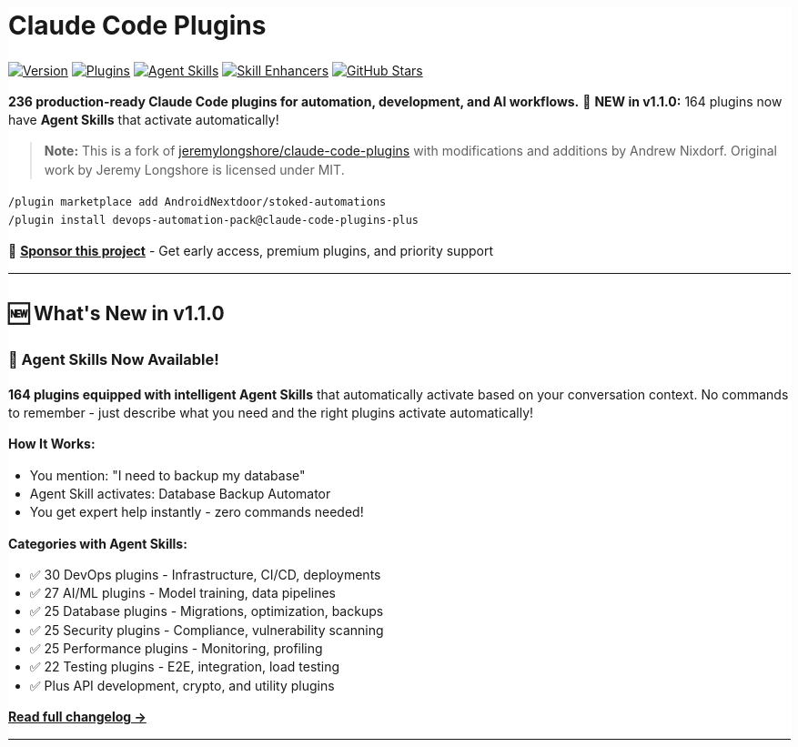 # Claude Code Plugins

[![Version](https://img.shields.io/badge/version-1.1.0-brightgreen)](CHANGELOG.md)
[![Plugins](https://img.shields.io/badge/plugins-236-blue)](https://github.com/AndroidNextdoor/stoked-automations)
[![Agent Skills](https://img.shields.io/badge/Agent%20Skills-164%20plugins-orange?logo=sparkles)](CHANGELOG.md#110---2025-10-17)
[![Skill Enhancers](https://img.shields.io/badge/NEW-Skill%20Enhancers-blueviolet?logo=sparkles)](https://github.com/AndroidNextdoor/stoked-automations/tree/main/plugins/skill-enhancers)
[![GitHub Stars](https://img.shields.io/github/stars/AndroidNextdoor/stoked-automations?style=social)](https://github.com/AndroidNextdoor/stoked-automations)

**236 production-ready Claude Code plugins for automation, development, and AI workflows.**
🎉 **NEW in v1.1.0:** 164 plugins now have **Agent Skills** that activate automatically!

> **Note:** This is a fork of [jeremylongshore/claude-code-plugins](https://github.com/jeremylongshore/claude-code-plugins) with modifications and additions by Andrew Nixdorf. Original work by Jeremy Longshore is licensed under MIT.

```bash
/plugin marketplace add AndroidNextdoor/stoked-automations
/plugin install devops-automation-pack@claude-code-plugins-plus
```

💖 **[Sponsor this project](docs/sponsor/)** - Get early access, premium plugins, and priority support

---

## 🆕 What's New in v1.1.0

### 🤖 Agent Skills Now Available!

**164 plugins equipped with intelligent Agent Skills** that automatically activate based on your conversation context. No commands to remember - just describe what you need and the right plugins activate automatically!

**How It Works:**
- You mention: "I need to backup my database"
- Agent Skill activates: Database Backup Automator
- You get expert help instantly - zero commands needed!

**Categories with Agent Skills:**
- ✅ 30 DevOps plugins - Infrastructure, CI/CD, deployments
- ✅ 27 AI/ML plugins - Model training, data pipelines
- ✅ 25 Database plugins - Migrations, optimization, backups
- ✅ 25 Security plugins - Compliance, vulnerability scanning
- ✅ 25 Performance plugins - Monitoring, profiling
- ✅ 22 Testing plugins - E2E, integration, load testing
- ✅ Plus API development, crypto, and utility plugins

[**Read full changelog →**](CHANGELOG.md#110---2025-10-17)

---

